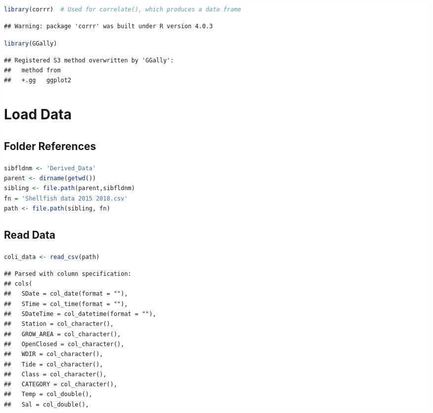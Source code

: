``` r
library(corrr)  # Used for correlate(), which produces a data frame
```

    ## Warning: package 'corrr' was built under R version 4.0.3

``` r
library(GGally)
```

    ## Registered S3 method overwritten by 'GGally':
    ##   method from   
    ##   +.gg   ggplot2

# Load Data

## Folder References

``` r
sibfldnm <- 'Derived_Data'
parent <- dirname(getwd())
sibling <- file.path(parent,sibfldnm)
fn = 'Shellfish data 2015 2018.csv'
path <- file.path(sibling, fn)
```

## Read Data

``` r
coli_data <- read_csv(path)
```

    ## Parsed with column specification:
    ## cols(
    ##   SDate = col_date(format = ""),
    ##   STime = col_time(format = ""),
    ##   SDateTime = col_datetime(format = ""),
    ##   Station = col_character(),
    ##   GROW_AREA = col_character(),
    ##   OpenClosed = col_character(),
    ##   WDIR = col_character(),
    ##   Tide = col_character(),
    ##   Class = col_character(),
    ##   CATEGORY = col_character(),
    ##   Temp = col_double(),
    ##   Sal = col_double(),